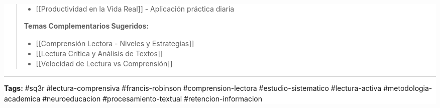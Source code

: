 > - [[Productividad en la Vida Real]] - Aplicación práctica diaria
> 
> **Temas Complementarios Sugeridos:**
> 
> - [[Comprensión Lectora - Niveles y Estrategias]]
> - [[Lectura Crítica y Análisis de Textos]]
> - [[Velocidad de Lectura vs Comprensión]]

---

**Tags:** #sq3r #lectura-comprensiva #francis-robinson #comprension-lectora #estudio-sistematico #lectura-activa #metodologia-academica #neuroeducacion #procesamiento-textual #retencion-informacion